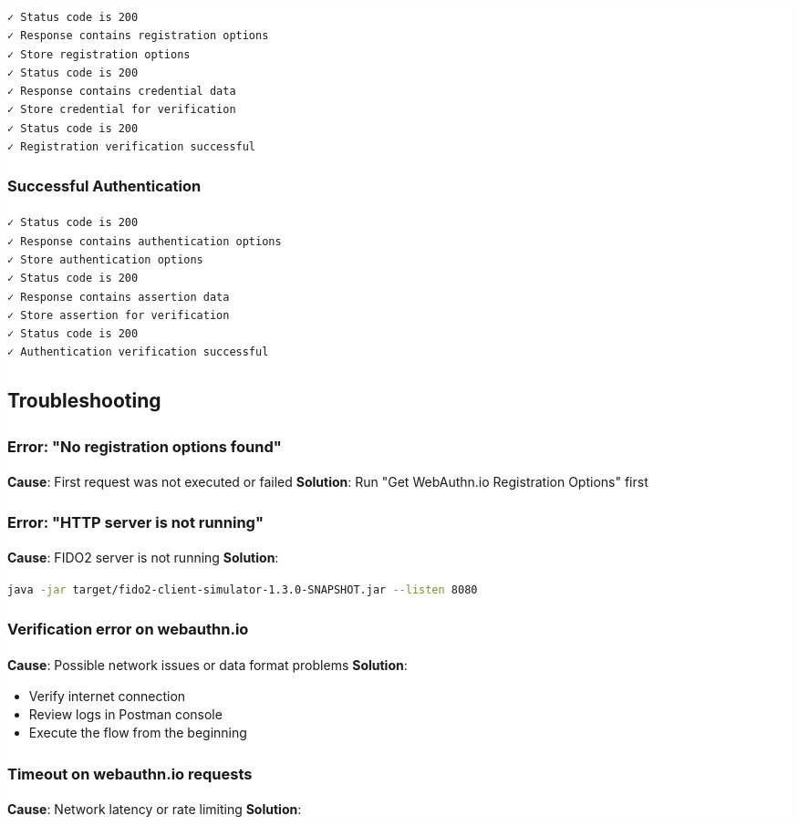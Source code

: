 ```
✓ Status code is 200
✓ Response contains registration options
✓ Store registration options
✓ Status code is 200
✓ Response contains credential data
✓ Store credential for verification
✓ Status code is 200
✓ Registration verification successful
```

### Successful Authentication

```
✓ Status code is 200
✓ Response contains authentication options
✓ Store authentication options
✓ Status code is 200
✓ Response contains assertion data
✓ Store assertion for verification
✓ Status code is 200
✓ Authentication verification successful
```

## Troubleshooting

### Error: "No registration options found"

**Cause**: First request was not executed or failed
**Solution**: Run "Get WebAuthn.io Registration Options" first

### Error: "HTTP server is not running"

**Cause**: FIDO2 server is not running
**Solution**:

```bash
java -jar target/fido2-client-simulator-1.3.0-SNAPSHOT.jar --listen 8080
```

### Verification error on webauthn.io

**Cause**: Possible network issues or data format problems
**Solution**:

- Verify internet connection
- Review logs in Postman console
- Execute the flow from the beginning

### Timeout on webauthn.io requests

**Cause**: Network latency or rate limiting
**Solution**:
